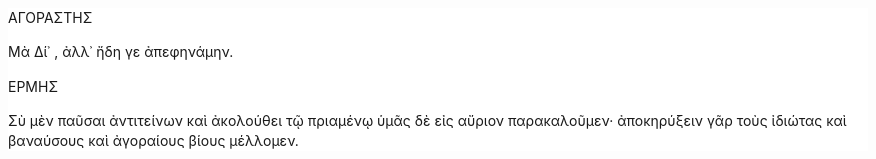  <sp>
 <speaker>ΑΓΟΡΑΣΤΗΣ</speaker>
 <p>Μὰ Δί᾿ , ἀλλ᾿ ἤδη γε ἀπεφηνάμην.</p>
 </sp>
 
 <sp>
 <speaker>ΕΡΜΗΣ</speaker>
 <p>Σὺ μὲν παῦσαι ἀντιτείνων καὶ ἀκολούθει τῷ
 πριαμένῳ ὑμᾶς δὲ εἰς αὔριον παρακαλοῦμεν· ἀποκηρύξειν
 γᾶρ τοὺς ἰδιώτας καὶ βαναύσους καὶ
 ἀγοραίους βίους μέλλομεν.</p>
 </sp>

